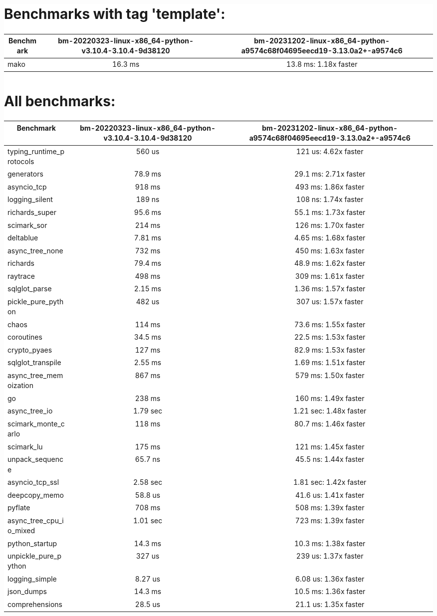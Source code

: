 Benchmarks with tag 'template':
===============================

| Benchmark | bm-20220323-linux-x86_64-python-v3.10.4-3.10.4-9d38120 | bm-20231202-linux-x86_64-python-a9574c68f04695eecd19-3.13.0a2+-a9574c6 |
|-----------|:------------------------------------------------------:|:----------------------------------------------------------------------:|
| mako      | 16.3 ms                                                | 13.8 ms: 1.18x faster                                                  |

All benchmarks:
===============

| Benchmark                | bm-20220323-linux-x86_64-python-v3.10.4-3.10.4-9d38120 | bm-20231202-linux-x86_64-python-a9574c68f04695eecd19-3.13.0a2+-a9574c6 |
|--------------------------|:------------------------------------------------------:|:----------------------------------------------------------------------:|
| typing_runtime_protocols | 560 us                                                 | 121 us: 4.62x faster                                                   |
| generators               | 78.9 ms                                                | 29.1 ms: 2.71x faster                                                  |
| asyncio_tcp              | 918 ms                                                 | 493 ms: 1.86x faster                                                   |
| logging_silent           | 189 ns                                                 | 108 ns: 1.74x faster                                                   |
| richards_super           | 95.6 ms                                                | 55.1 ms: 1.73x faster                                                  |
| scimark_sor              | 214 ms                                                 | 126 ms: 1.70x faster                                                   |
| deltablue                | 7.81 ms                                                | 4.65 ms: 1.68x faster                                                  |
| async_tree_none          | 732 ms                                                 | 450 ms: 1.63x faster                                                   |
| richards                 | 79.4 ms                                                | 48.9 ms: 1.62x faster                                                  |
| raytrace                 | 498 ms                                                 | 309 ms: 1.61x faster                                                   |
| sqlglot_parse            | 2.15 ms                                                | 1.36 ms: 1.57x faster                                                  |
| pickle_pure_python       | 482 us                                                 | 307 us: 1.57x faster                                                   |
| chaos                    | 114 ms                                                 | 73.6 ms: 1.55x faster                                                  |
| coroutines               | 34.5 ms                                                | 22.5 ms: 1.53x faster                                                  |
| crypto_pyaes             | 127 ms                                                 | 82.9 ms: 1.53x faster                                                  |
| sqlglot_transpile        | 2.55 ms                                                | 1.69 ms: 1.51x faster                                                  |
| async_tree_memoization   | 867 ms                                                 | 579 ms: 1.50x faster                                                   |
| go                       | 238 ms                                                 | 160 ms: 1.49x faster                                                   |
| async_tree_io            | 1.79 sec                                               | 1.21 sec: 1.48x faster                                                 |
| scimark_monte_carlo      | 118 ms                                                 | 80.7 ms: 1.46x faster                                                  |
| scimark_lu               | 175 ms                                                 | 121 ms: 1.45x faster                                                   |
| unpack_sequence          | 65.7 ns                                                | 45.5 ns: 1.44x faster                                                  |
| asyncio_tcp_ssl          | 2.58 sec                                               | 1.81 sec: 1.42x faster                                                 |
| deepcopy_memo            | 58.8 us                                                | 41.6 us: 1.41x faster                                                  |
| pyflate                  | 708 ms                                                 | 508 ms: 1.39x faster                                                   |
| async_tree_cpu_io_mixed  | 1.01 sec                                               | 723 ms: 1.39x faster                                                   |
| python_startup           | 14.3 ms                                                | 10.3 ms: 1.38x faster                                                  |
| unpickle_pure_python     | 327 us                                                 | 239 us: 1.37x faster                                                   |
| logging_simple           | 8.27 us                                                | 6.08 us: 1.36x faster                                                  |
| json_dumps               | 14.3 ms                                                | 10.5 ms: 1.36x faster                                                  |
| comprehensions           | 28.5 us                                                | 21.1 us: 1.35x faster                                                  |